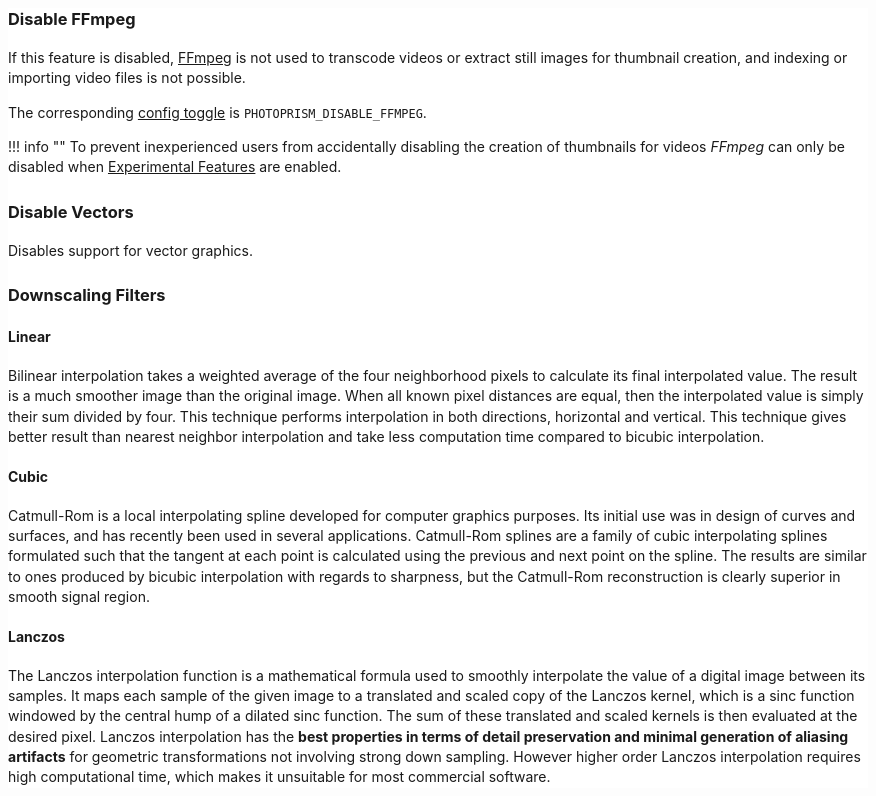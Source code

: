 ### Disable FFmpeg

If this feature is disabled, [FFmpeg](https://www.ffmpeg.org/documentation.html) is not used to transcode videos or extract still images for thumbnail creation, and indexing or importing video files is not possible.

The corresponding [config toggle](../../getting-started/config-options.md) is `PHOTOPRISM_DISABLE_FFMPEG`.

!!! info ""
    To prevent inexperienced users from accidentally disabling the creation of thumbnails for videos *FFmpeg* can only be disabled when [Experimental Features](#experimental-features) are enabled.

### Disable Vectors

Disables support for vector graphics.

### Downscaling Filters

#### Linear

Bilinear interpolation takes a weighted average of the four
neighborhood pixels to calculate its final interpolated
value. The result is a much smoother image than the original
image. When all known pixel distances are equal, then the
interpolated value is simply their sum divided by four.
This technique performs interpolation in both directions,
horizontal and vertical. This technique gives better result
than nearest neighbor interpolation and take less
computation time compared to bicubic interpolation.

#### Cubic

Catmull-Rom is a local interpolating spline developed for
computer graphics purposes. Its initial use was in design
of curves and surfaces, and has recently been used in
several applications. Catmull-Rom splines are a family of
cubic interpolating splines formulated such that the
tangent at each point is calculated using the previous and
next point on the spline. The results are similar to ones
produced by bicubic interpolation with regards to
sharpness, but the Catmull-Rom reconstruction is clearly
superior in smooth signal region.

#### Lanczos

The Lanczos interpolation function is a mathematical formula
used to smoothly interpolate the value of a digital
image between its samples. It maps each sample of the
given image to a translated and scaled copy of the Lanczos
kernel, which is a sinc function windowed by the central
hump of a dilated sinc function. The sum of these
translated and scaled kernels is then evaluated at the
desired pixel. Lanczos interpolation has the **best
properties in terms of detail preservation and minimal
generation of aliasing artifacts** for geometric
transformations not involving strong down sampling.
However higher order Lanczos interpolation requires high
computational time, which makes it unsuitable for
most commercial software.
